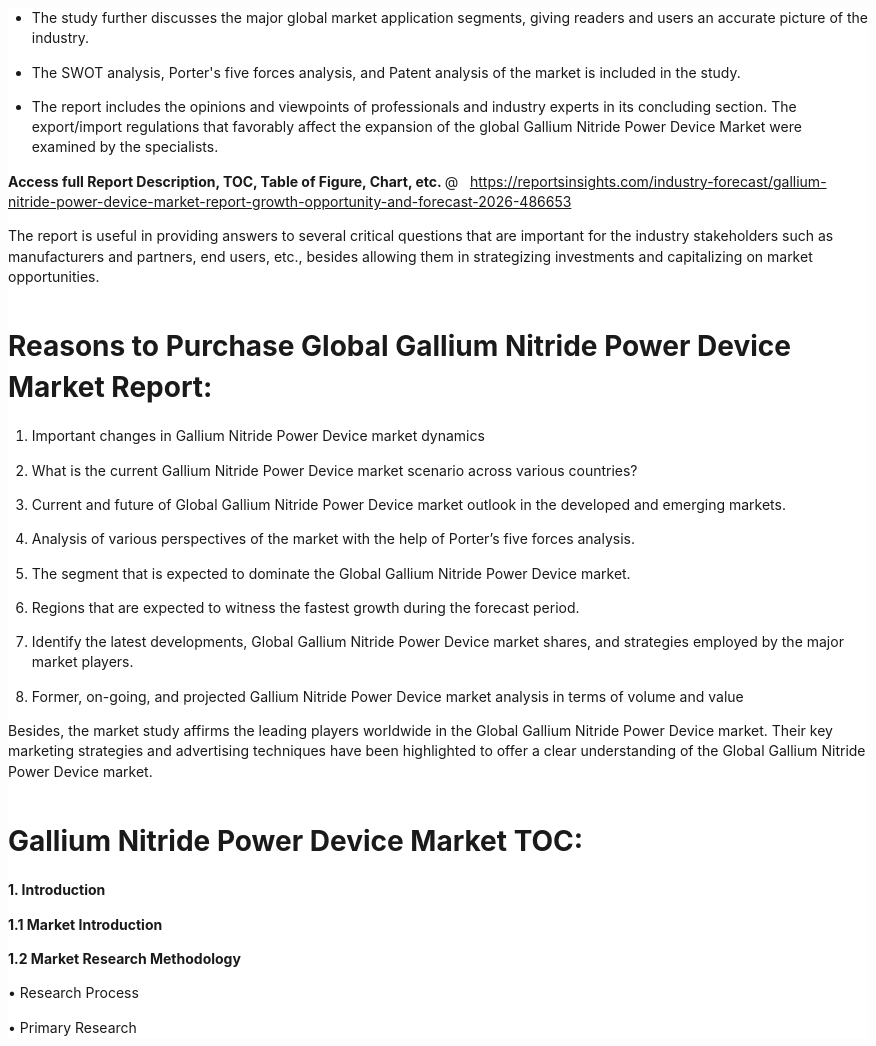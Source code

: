 - The study further discusses the major global market application segments, giving readers and users an accurate picture of the industry.

- The SWOT analysis, Porter's five forces analysis, and Patent analysis of the market is included in the study.

- The report includes the opinions and viewpoints of professionals and industry experts in its concluding section. The export/import regulations that favorably affect the expansion of the global Gallium Nitride Power Device Market were examined by the specialists.

<strong>Access full Report Description, TOC, Table of Figure, Chart, etc. </strong>@   <a href=https://reportsinsights.com/industry-forecast/gallium-nitride-power-device-market-report-growth-opportunity-and-forecast-2026-486653>https://reportsinsights.com/industry-forecast/gallium-nitride-power-device-market-report-growth-opportunity-and-forecast-2026-486653</a>

The report is useful in providing answers to several critical questions that are important for the industry stakeholders such as manufacturers and partners, end users, etc., besides allowing them in strategizing investments and capitalizing on market opportunities.

# <strong>Reasons to Purchase Global Gallium Nitride Power Device Market Report:</strong>

1. Important changes in Gallium Nitride Power Device market dynamics

2. What is the current Gallium Nitride Power Device market scenario across various countries?

3. Current and future of Global Gallium Nitride Power Device market outlook in the developed and emerging markets.

4. Analysis of various perspectives of the market with the help of Porter’s five forces analysis.

5. The segment that is expected to dominate the Global Gallium Nitride Power Device market.

6. Regions that are expected to witness the fastest growth during the forecast period.

7. Identify the latest developments, Global Gallium Nitride Power Device market shares, and strategies employed by the major market players.

8. Former, on-going, and projected Gallium Nitride Power Device market analysis in terms of volume and value

Besides, the market study affirms the leading players worldwide in the Global Gallium Nitride Power Device market. Their key marketing strategies and advertising techniques have been highlighted to offer a clear understanding of the Global Gallium Nitride Power Device market.

# <strong>Gallium Nitride Power Device Market TOC:</strong>

<strong>1. Introduction</strong>

<strong>1.1 Market Introduction</strong>

<strong>1.2 Market Research Methodology</strong>

• Research Process

• Primary Research
